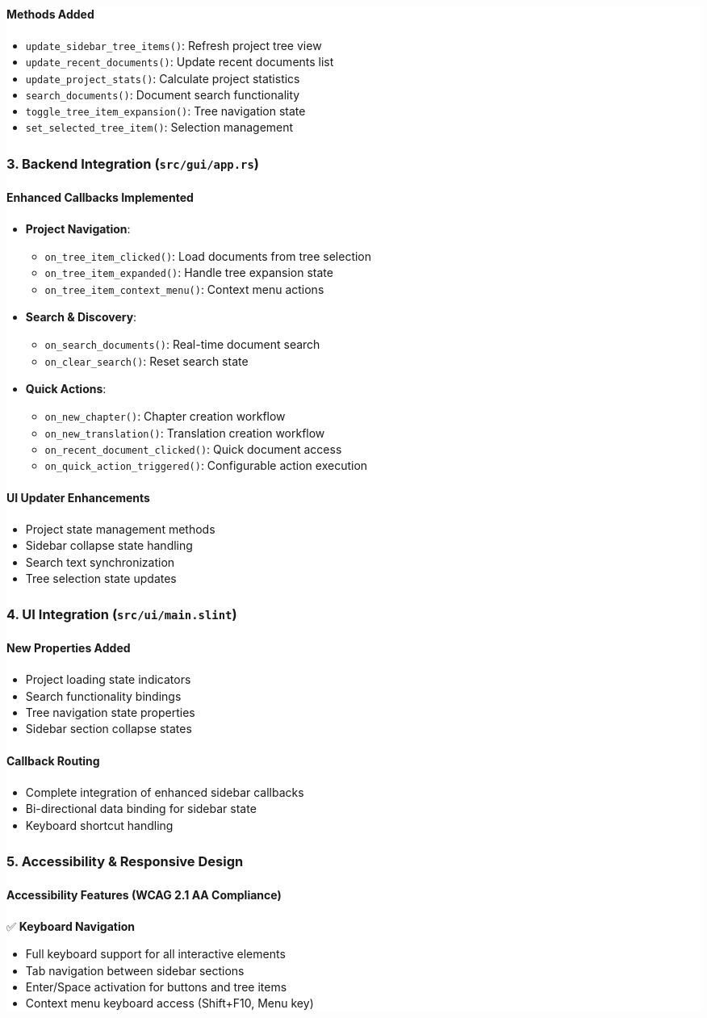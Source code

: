 #### Methods Added
- `update_sidebar_tree_items()`: Refresh project tree view
- `update_recent_documents()`: Update recent documents list
- `update_project_stats()`: Calculate project statistics
- `search_documents()`: Document search functionality
- `toggle_tree_item_expansion()`: Tree navigation state
- `set_selected_tree_item()`: Selection management

### 3. Backend Integration (`src/gui/app.rs`)

#### Enhanced Callbacks Implemented
- **Project Navigation**:
  - `on_tree_item_clicked()`: Load documents from tree selection
  - `on_tree_item_expanded()`: Handle tree expansion state
  - `on_tree_item_context_menu()`: Context menu actions

- **Search & Discovery**:
  - `on_search_documents()`: Real-time document search
  - `on_clear_search()`: Reset search state

- **Quick Actions**:
  - `on_new_chapter()`: Chapter creation workflow
  - `on_new_translation()`: Translation creation workflow
  - `on_recent_document_clicked()`: Quick document access
  - `on_quick_action_triggered()`: Configurable action execution

#### UI Updater Enhancements
- Project state management methods
- Sidebar collapse state handling
- Search text synchronization
- Tree selection state updates

### 4. UI Integration (`src/ui/main.slint`)

#### New Properties Added
- Project loading state indicators
- Search functionality bindings
- Tree navigation state properties
- Sidebar section collapse states

#### Callback Routing
- Complete integration of enhanced sidebar callbacks
- Bi-directional data binding for sidebar state
- Keyboard shortcut handling

### 5. Accessibility & Responsive Design

#### Accessibility Features (WCAG 2.1 AA Compliance)
✅ **Keyboard Navigation**
- Full keyboard support for all interactive elements
- Tab navigation between sidebar sections
- Enter/Space activation for buttons and tree items
- Context menu keyboard access (Shift+F10, Menu key)

